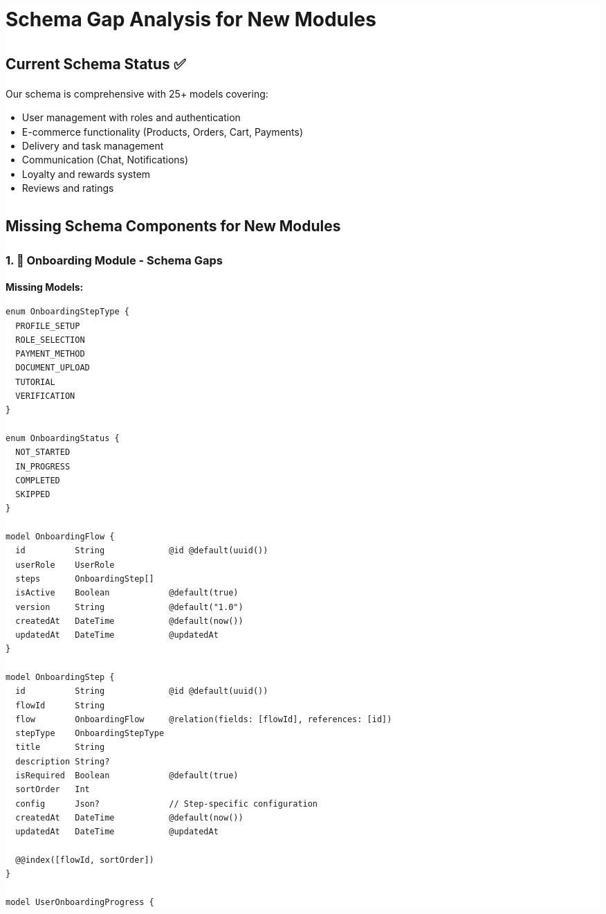 # Schema Gap Analysis for New Modules

## Current Schema Status ✅

Our schema is comprehensive with 25+ models covering:
- User management with roles and authentication
- E-commerce functionality (Products, Orders, Cart, Payments)
- Delivery and task management
- Communication (Chat, Notifications)
- Loyalty and rewards system
- Reviews and ratings

## Missing Schema Components for New Modules

### 1. 🔴 **Onboarding Module** - Schema Gaps

**Missing Models:**
```prisma
enum OnboardingStepType {
  PROFILE_SETUP
  ROLE_SELECTION
  PAYMENT_METHOD
  DOCUMENT_UPLOAD
  TUTORIAL
  VERIFICATION
}

enum OnboardingStatus {
  NOT_STARTED
  IN_PROGRESS
  COMPLETED
  SKIPPED
}

model OnboardingFlow {
  id          String             @id @default(uuid())
  userRole    UserRole
  steps       OnboardingStep[]
  isActive    Boolean            @default(true)
  version     String             @default("1.0")
  createdAt   DateTime           @default(now())
  updatedAt   DateTime           @updatedAt
}

model OnboardingStep {
  id          String             @id @default(uuid())
  flowId      String
  flow        OnboardingFlow     @relation(fields: [flowId], references: [id])
  stepType    OnboardingStepType
  title       String
  description String?
  isRequired  Boolean            @default(true)
  sortOrder   Int
  config      Json?              // Step-specific configuration
  createdAt   DateTime           @default(now())
  updatedAt   DateTime           @updatedAt
  
  @@index([flowId, sortOrder])
}

model UserOnboardingProgress {
```